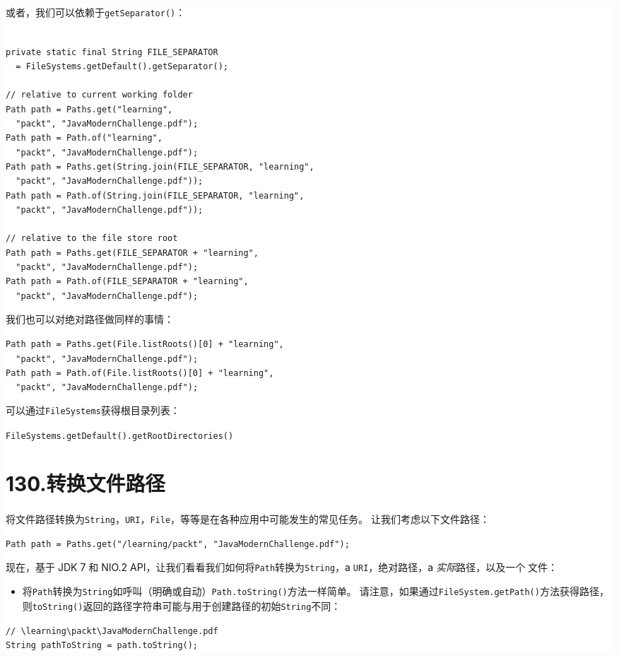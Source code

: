 或者，我们可以依赖于`getSeparator()`：

```

private static final String FILE_SEPARATOR
  = FileSystems.getDefault().getSeparator();

// relative to current working folder
Path path = Paths.get("learning",
  "packt", "JavaModernChallenge.pdf");
Path path = Path.of("learning",
  "packt", "JavaModernChallenge.pdf");
Path path = Paths.get(String.join(FILE_SEPARATOR, "learning",
  "packt", "JavaModernChallenge.pdf"));
Path path = Path.of(String.join(FILE_SEPARATOR, "learning",
  "packt", "JavaModernChallenge.pdf"));

// relative to the file store root
Path path = Paths.get(FILE_SEPARATOR + "learning",
  "packt", "JavaModernChallenge.pdf");
Path path = Path.of(FILE_SEPARATOR + "learning",
  "packt", "JavaModernChallenge.pdf");
```

我们也可以对绝对路径做同样的事情：

```
Path path = Paths.get(File.listRoots()[0] + "learning",
  "packt", "JavaModernChallenge.pdf");
Path path = Path.of(File.listRoots()[0] + "learning",
  "packt", "JavaModernChallenge.pdf");
```

可以通过`FileSystems`获得根目录列表：

```
FileSystems.getDefault().getRootDirectories()
```

# 130.转换文件路径

将文件路径转换为`String`，`URI`，`File`，等等是在各种应用中可能发生的常见任务。 让我们考虑以下文件路径：

```
Path path = Paths.get("/learning/packt", "JavaModernChallenge.pdf");
```

现在，基于 JDK 7 和 NIO.2 API，让我们看看我们如何将`Path`转换为`String`，a `URI`，绝对路径，a *实际*路径，以及一个 文件：

*   将`Path`转换为`String`如呼叫（明确或自动）`Path.toString()`方法一样简单。 请注意，如果通过`FileSystem.getPath()`方法获得路径，则`toString()`返回的路径字符串可能与用于创建路径的初始`String`不同：

```
// \learning\packt\JavaModernChallenge.pdf
String pathToString = path.toString();
```
